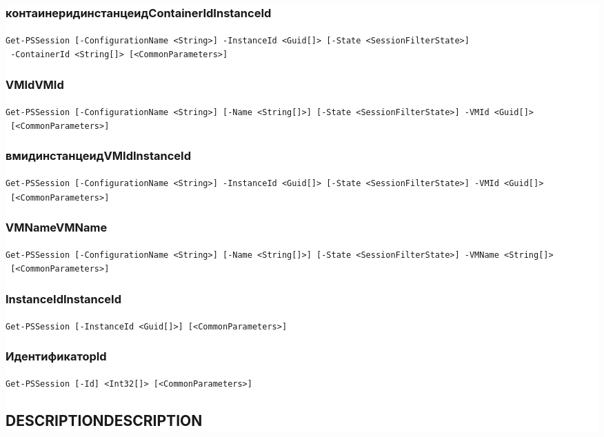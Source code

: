 ### <span data-ttu-id="35184-113">контаинеридинстанцеид</span><span class="sxs-lookup"><span data-stu-id="35184-113">ContainerIdInstanceId</span></span>

```
Get-PSSession [-ConfigurationName <String>] -InstanceId <Guid[]> [-State <SessionFilterState>]
 -ContainerId <String[]> [<CommonParameters>]
```

### <span data-ttu-id="35184-114">VMId</span><span class="sxs-lookup"><span data-stu-id="35184-114">VMId</span></span>

```
Get-PSSession [-ConfigurationName <String>] [-Name <String[]>] [-State <SessionFilterState>] -VMId <Guid[]>
 [<CommonParameters>]
```

### <span data-ttu-id="35184-115">вмидинстанцеид</span><span class="sxs-lookup"><span data-stu-id="35184-115">VMIdInstanceId</span></span>

```
Get-PSSession [-ConfigurationName <String>] -InstanceId <Guid[]> [-State <SessionFilterState>] -VMId <Guid[]>
 [<CommonParameters>]
```

### <span data-ttu-id="35184-116">VMName</span><span class="sxs-lookup"><span data-stu-id="35184-116">VMName</span></span>

```
Get-PSSession [-ConfigurationName <String>] [-Name <String[]>] [-State <SessionFilterState>] -VMName <String[]>
 [<CommonParameters>]
```

### <span data-ttu-id="35184-117">InstanceId</span><span class="sxs-lookup"><span data-stu-id="35184-117">InstanceId</span></span>

```
Get-PSSession [-InstanceId <Guid[]>] [<CommonParameters>]
```

### <span data-ttu-id="35184-118">Идентификатор</span><span class="sxs-lookup"><span data-stu-id="35184-118">Id</span></span>

```
Get-PSSession [-Id] <Int32[]> [<CommonParameters>]
```

## <span data-ttu-id="35184-119">DESCRIPTION</span><span class="sxs-lookup"><span data-stu-id="35184-119">DESCRIPTION</span></span>
